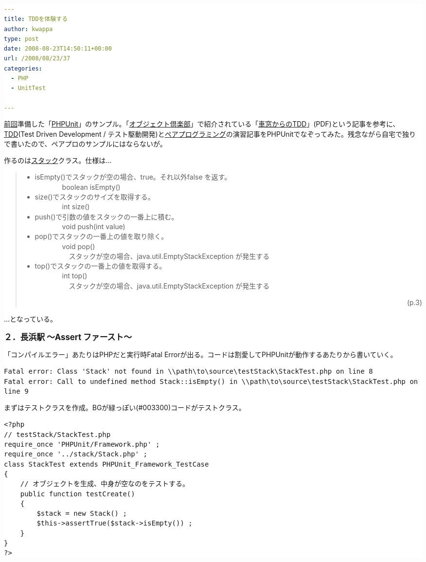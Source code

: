 ```yaml
---
title: TDDを体験する
author: kwappa
type: post
date: 2008-08-23T14:50:11+00:00
url: /2008/08/23/37
categories:
  - PHP
  - UnitTest

---
```

[前回][1]準備した「[PHPUnit][2]」のサンプル。「[オブジェクト倶楽部][3]」で紹介されている「[車窓からのTDD][4]」(PDF)という記事を参考に、[TDD][5](Test Driven Development / テスト駆動開発)と[ペアプログラミング][6]の演習記事をPHPUnitでなぞってみた。残念ながら自宅で独りで書いたので、ペアプロのサンプルにはならないが。

作るのは[スタック][7]クラス。仕様は…

>   * isEmpty()でスタックが空の場合、true。それ以外false を返す。  
>     　　　　boolean isEmpty()
>   * size()でスタックのサイズを取得する。  
>     　　　　int size() 
>   * push()で引数の値をスタックの一番上に積む。  
>     　　　　void push(int value)
>   * pop()でスタックの一番上の値を取り除く。  
>     　　　　void pop()  
>     　　　　　スタックが空の場合、java.util.EmptyStackException が発生する
>   * top()でスタックの一番上の値を取得する。  
>     　　　　int top()  
>     　　　　　スタックが空の場合、java.util.EmptyStackException が発生する
> <div style="text-align: right;">
>   (p.3)
> </div>

…となっている。 



**<span style="font-size: 1.2em;">２．長浜駅 ～Assert ファースト～</span>**</p> 

「コンパイルエラー」あたりはPHPだと実行時Fatal Errorが出る。コードは割愛してPHPUnitが動作するあたりから書いていく。 

<pre class="code">Fatal error: Class 'Stack' not found in \\path\to\source\testStack\StackTest.php on line 8<br />Fatal error: Call to undefined method Stack::isEmpty() in \\path\to\source\testStack\StackTest.php on line 9</pre>

まずはテストクラスを作成。BGが緑っぽい(#003300)コードがテストクラス。

<pre id="bgGreen" class="code"><span class="tag">&lt;?php</span><br /><span class="rem">// testStack/StackTest.php</span><br /><span class="keyword">require_once</span> <span class="str">'PHPUnit/Framework.php'</span> ;<br /><span class="keyword">require_once</span> <span class="str">'../stack/Stack.php'</span> ;<br /><span class="keyword">class</span> StackTest <span class="keyword">extends</span> PHPUnit_Framework_TestCase<br />{<br />&nbsp; &nbsp; <span class="rem">// オブジェクトを生成、中身が空なのをテストする。</span><br />&nbsp; &nbsp; public <span class="keyword">function</span> testCreate()<br />&nbsp; &nbsp; {<br />&nbsp; &nbsp;&nbsp; &nbsp;&nbsp; <span class="variable">$stack</span> = <span class="keyword">new</span> Stack() ;<br />&nbsp; &nbsp;&nbsp; &nbsp;&nbsp; <span class="variable">$this</span>-&gt;assertTrue(<span class="variable">$stack</span>-&gt;isEmpty()) ;<br />&nbsp; &nbsp; }<br />}<br /><span class="tag">?&gt;</span><br /></pre>


 [1]: http://kwappa.txt-nifty.com/blog/2008/08/phpunit_a5be.html
 [2]: http://www.phpunit.de/
 [3]: http://www.objectclub.jp/
 [4]: http://www.objectclub.jp/technicaldoc/testing/stack_tdd.pdf
 [5]: http://ja.wikipedia.org/wiki/%E3%83%86%E3%82%B9%E3%83%88%E3%83%95%E3%82%A1%E3%83%BC%E3%82%B9%E3%83%88
 [6]: http://ja.wikipedia.org/wiki/%E3%83%9A%E3%82%A2%E3%83%97%E3%83%AD%E3%82%B0%E3%83%A9%E3%83%9F%E3%83%B3%E3%82%B0
 [7]: http://ja.wikipedia.org/wiki/%E3%82%B9%E3%82%BF%E3%83%83%E3%82%AF
 [8]: http://d.hatena.ne.jp/shimooka/20070820/1187594874
 [9]: http://kwappa.txt-nifty.com/blog/files/stackTest.zip